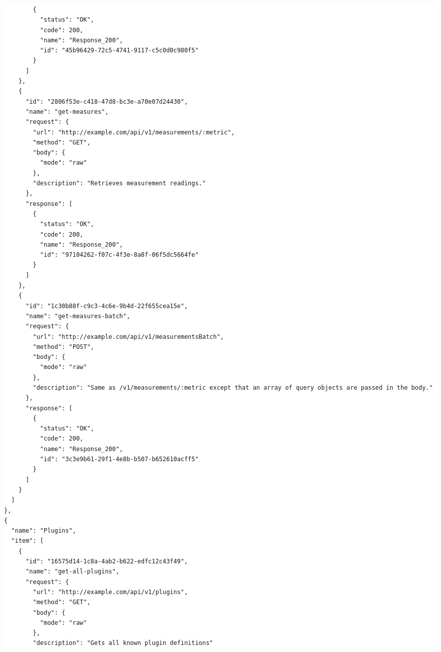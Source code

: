             {
              "status": "OK",
              "code": 200,
              "name": "Response_200",
              "id": "45b96429-72c5-4741-9117-c5c0d0c980f5"
            }
          ]
        },
        {
          "id": "2806f53e-c418-47d8-bc3e-a70e07d24430",
          "name": "get-measures",
          "request": {
            "url": "http://example.com/api/v1/measurements/:metric",
            "method": "GET",
            "body": {
              "mode": "raw"
            },
            "description": "Retrieves measurement readings."
          },
          "response": [
            {
              "status": "OK",
              "code": 200,
              "name": "Response_200",
              "id": "97104262-f07c-4f3e-8a8f-06f5dc5664fe"
            }
          ]
        },
        {
          "id": "1c30b88f-c9c3-4c6e-9b4d-22f655cea15e",
          "name": "get-measures-batch",
          "request": {
            "url": "http://example.com/api/v1/measurementsBatch",
            "method": "POST",
            "body": {
              "mode": "raw"
            },
            "description": "Same as /v1/measurements/:metric except that an array of query objects are passed in the body."
          },
          "response": [
            {
              "status": "OK",
              "code": 200,
              "name": "Response_200",
              "id": "3c3e9b61-29f1-4e8b-b507-b652610acff5"
            }
          ]
        }
      ]
    },
    {
      "name": "Plugins",
      "item": [
        {
          "id": "16575d14-1c8a-4ab2-b622-edfc12c43f49",
          "name": "get-all-plugins",
          "request": {
            "url": "http://example.com/api/v1/plugins",
            "method": "GET",
            "body": {
              "mode": "raw"
            },
            "description": "Gets all known plugin definitions"